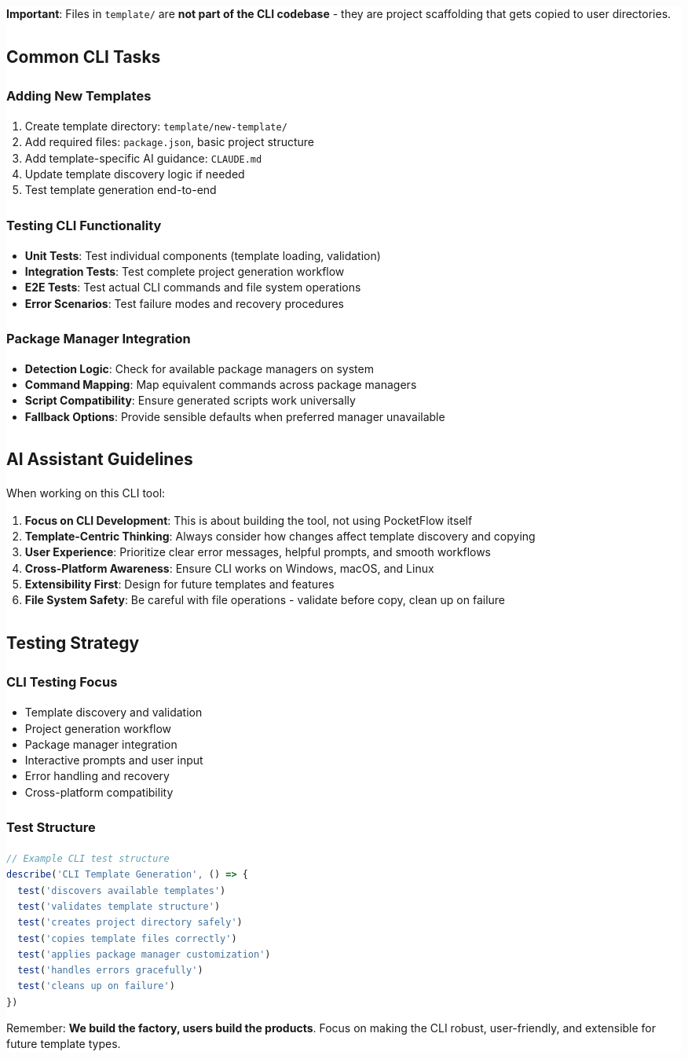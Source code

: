**Important**: Files in `template/` are **not part of the CLI codebase** - they are project scaffolding that gets copied to user directories.

## Common CLI Tasks

### Adding New Templates
1. Create template directory: `template/new-template/`
2. Add required files: `package.json`, basic project structure
3. Add template-specific AI guidance: `CLAUDE.md`
4. Update template discovery logic if needed
5. Test template generation end-to-end

### Testing CLI Functionality
- **Unit Tests**: Test individual components (template loading, validation)
- **Integration Tests**: Test complete project generation workflow
- **E2E Tests**: Test actual CLI commands and file system operations
- **Error Scenarios**: Test failure modes and recovery procedures

### Package Manager Integration
- **Detection Logic**: Check for available package managers on system
- **Command Mapping**: Map equivalent commands across package managers
- **Script Compatibility**: Ensure generated scripts work universally
- **Fallback Options**: Provide sensible defaults when preferred manager unavailable

## AI Assistant Guidelines

When working on this CLI tool:

1. **Focus on CLI Development**: This is about building the tool, not using PocketFlow itself
2. **Template-Centric Thinking**: Always consider how changes affect template discovery and copying
3. **User Experience**: Prioritize clear error messages, helpful prompts, and smooth workflows
4. **Cross-Platform Awareness**: Ensure CLI works on Windows, macOS, and Linux
5. **Extensibility First**: Design for future templates and features
6. **File System Safety**: Be careful with file operations - validate before copy, clean up on failure

## Testing Strategy

### CLI Testing Focus
- Template discovery and validation
- Project generation workflow
- Package manager integration
- Interactive prompts and user input
- Error handling and recovery
- Cross-platform compatibility

### Test Structure
```typescript
// Example CLI test structure
describe('CLI Template Generation', () => {
  test('discovers available templates')
  test('validates template structure')
  test('creates project directory safely')
  test('copies template files correctly')
  test('applies package manager customization')
  test('handles errors gracefully')
  test('cleans up on failure')
})
```

Remember: **We build the factory, users build the products**. Focus on making the CLI robust, user-friendly, and extensible for future template types.